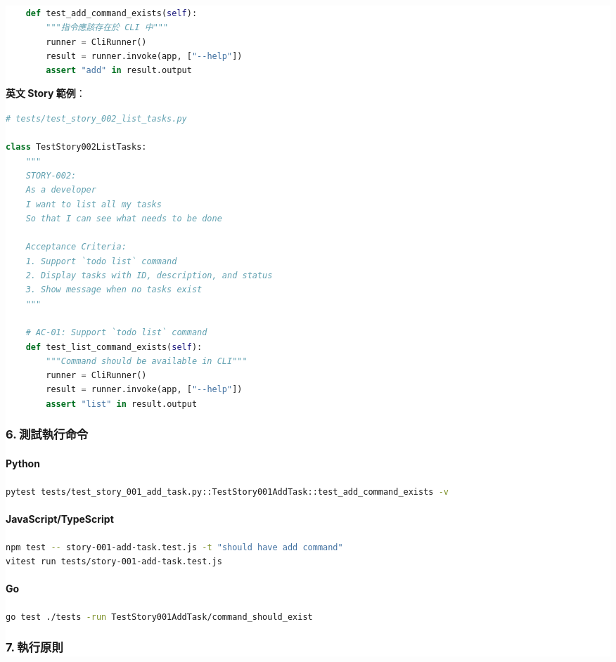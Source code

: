 ```python
    def test_add_command_exists(self):
        """指令應該存在於 CLI 中"""
        runner = CliRunner()
        result = runner.invoke(app, ["--help"])
        assert "add" in result.output
```

**英文 Story 範例**：

```python
# tests/test_story_002_list_tasks.py

class TestStory002ListTasks:
    """
    STORY-002:
    As a developer
    I want to list all my tasks
    So that I can see what needs to be done

    Acceptance Criteria:
    1. Support `todo list` command
    2. Display tasks with ID, description, and status
    3. Show message when no tasks exist
    """

    # AC-01: Support `todo list` command
    def test_list_command_exists(self):
        """Command should be available in CLI"""
        runner = CliRunner()
        result = runner.invoke(app, ["--help"])
        assert "list" in result.output
```

### 6. 測試執行命令

#### Python

```bash
pytest tests/test_story_001_add_task.py::TestStory001AddTask::test_add_command_exists -v
```

#### JavaScript/TypeScript

```bash
npm test -- story-001-add-task.test.js -t "should have add command"
vitest run tests/story-001-add-task.test.js
```

#### Go

```bash
go test ./tests -run TestStory001AddTask/command_should_exist
```

### 7. 執行原則
